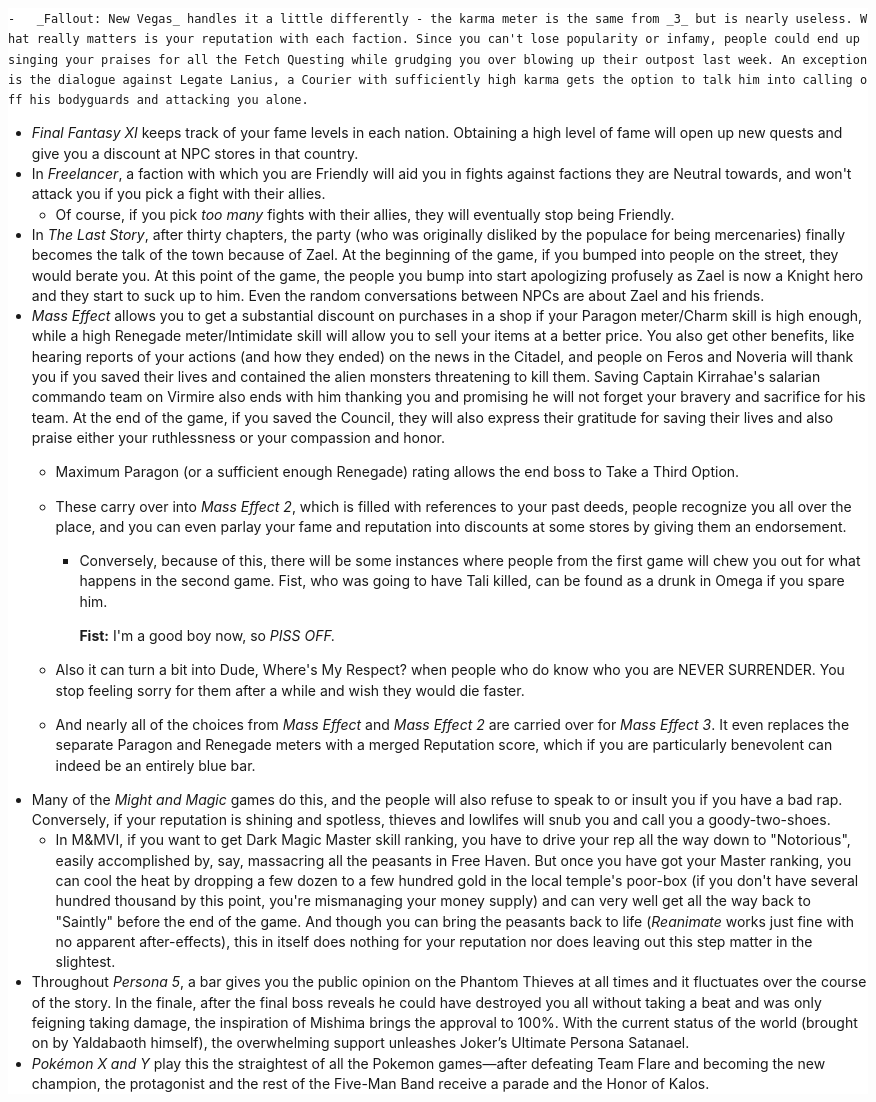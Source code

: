     -   _Fallout: New Vegas_ handles it a little differently - the karma meter is the same from _3_ but is nearly useless. What really matters is your reputation with each faction. Since you can't lose popularity or infamy, people could end up singing your praises for all the Fetch Questing while grudging you over blowing up their outpost last week. An exception is the dialogue against Legate Lanius, a Courier with sufficiently high karma gets the option to talk him into calling off his bodyguards and attacking you alone.
-   _Final Fantasy XI_ keeps track of your fame levels in each nation. Obtaining a high level of fame will open up new quests and give you a discount at NPC stores in that country.
-   In _Freelancer_, a faction with which you are Friendly will aid you in fights against factions they are Neutral towards, and won't attack you if you pick a fight with their allies.
    -   Of course, if you pick _too many_ fights with their allies, they will eventually stop being Friendly.
-   In _The Last Story_, after thirty chapters, the party (who was originally disliked by the populace for being mercenaries) finally becomes the talk of the town because of Zael. At the beginning of the game, if you bumped into people on the street, they would berate you. At this point of the game, the people you bump into start apologizing profusely as Zael is now a Knight hero and they start to suck up to him. Even the random conversations between NPCs are about Zael and his friends.
-   _Mass Effect_ allows you to get a substantial discount on purchases in a shop if your Paragon meter/Charm skill is high enough, while a high Renegade meter/Intimidate skill will allow you to sell your items at a better price. You also get other benefits, like hearing reports of your actions (and how they ended) on the news in the Citadel, and people on Feros and Noveria will thank you if you saved their lives and contained the alien monsters threatening to kill them. Saving Captain Kirrahae's salarian commando team on Virmire also ends with him thanking you and promising he will not forget your bravery and sacrifice for his team. At the end of the game, if you saved the Council, they will also express their gratitude for saving their lives and also praise either your ruthlessness or your compassion and honor.
    -   Maximum Paragon (or a sufficient enough Renegade) rating allows the end boss to Take a Third Option.
    -   These carry over into _Mass Effect 2_, which is filled with references to your past deeds, people recognize you all over the place, and you can even parlay your fame and reputation into discounts at some stores by giving them an endorsement.
        -   Conversely, because of this, there will be some instances where people from the first game will chew you out for what happens in the second game. Fist, who was going to have Tali killed, can be found as a drunk in Omega if you spare him.
            
            **Fist:** I'm a good boy now, so _PISS OFF._
            
    -   Also it can turn a bit into Dude, Where's My Respect? when people who do know who you are NEVER SURRENDER. You stop feeling sorry for them after a while and wish they would die faster.
    -   And nearly all of the choices from _Mass Effect_ and _Mass Effect 2_ are carried over for _Mass Effect 3_. It even replaces the separate Paragon and Renegade meters with a merged Reputation score, which if you are particularly benevolent can indeed be an entirely blue bar.
-   Many of the _Might and Magic_ games do this, and the people will also refuse to speak to or insult you if you have a bad rap. Conversely, if your reputation is shining and spotless, thieves and lowlifes will snub you and call you a goody-two-shoes.
    -   In M&MVI, if you want to get Dark Magic Master skill ranking, you have to drive your rep all the way down to "Notorious", easily accomplished by, say, massacring all the peasants in Free Haven. But once you have got your Master ranking, you can cool the heat by dropping a few dozen to a few hundred gold in the local temple's poor-box (if you don't have several hundred thousand by this point, you're mismanaging your money supply) and can very well get all the way back to "Saintly" before the end of the game. And though you can bring the peasants back to life (_Reanimate_ works just fine with no apparent after-effects), this in itself does nothing for your reputation nor does leaving out this step matter in the slightest.
-   Throughout _Persona 5_, a bar gives you the public opinion on the Phantom Thieves at all times and it fluctuates over the course of the story. In the finale, after the final boss reveals he could have destroyed you all without taking a beat and was only feigning taking damage, the inspiration of Mishima brings the approval to 100%. With the current status of the world (brought on by Yaldabaoth himself), the overwhelming support unleashes Joker’s Ultimate Persona Satanael.
-   _Pokémon X and Y_ play this the straightest of all the Pokemon games—after defeating Team Flare and becoming the new champion, the protagonist and the rest of the Five-Man Band receive a parade and the Honor of Kalos.